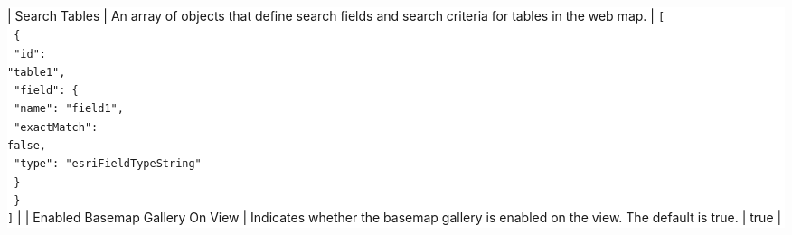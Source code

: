 | Search Tables                   | An array of objects that define search fields and search criteria for tables in the web map.                                                                                                                                                                                                                                                                                                                                                                                                    | <code>[<br /> {<br /> "id": "table1",<br /> "field": {<br /> "name": "field1",<br /> "exactMatch": false,<br /> "type": "esriFieldTypeString"<br /> }<br /> }<br />]</code>                                                                                                                                                                                                                                                                                                                                                                                                                                                                                                                                                                                                                                                                                                                                                                                                                                                                                                                                                                                                                                                                                                                                                                                                                                                                                                                                                                                                           |
| Enabled Basemap Gallery On View | Indicates whether the basemap gallery is enabled on the view. The default is true.                                                                                                                                                                                                                                                                                                                                                                                                              | true                                                                                                                                                                                                                                                                                                                                                                                                                                                                                                                                                                                                                                                                                                                                                                                                                                                                                                                                                                                                                                                                                                                                                                                                                                                                                                                                                                                                                                                                                                                                                                                  |